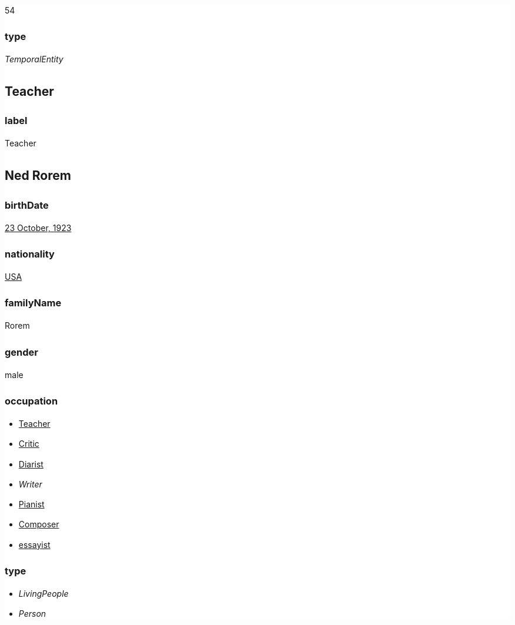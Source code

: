 54

### type


*TemporalEntity*

## Teacher

### label


Teacher

## Ned Rorem

### birthDate


[23 October, 1923](#23-October-1923)

### nationality


[USA](#USA)

### familyName


Rorem

### gender


male

### occupation

 - [Teacher](#Teacher)

 - [Critic](#Critic)

 - [Diarist](#Diarist)

 - *Writer*

 - [Pianist](#Pianist)

 - [Composer](#Composer)

 - [essayist](#essayist)

### type

 - *LivingPeople*

 - *Person*
